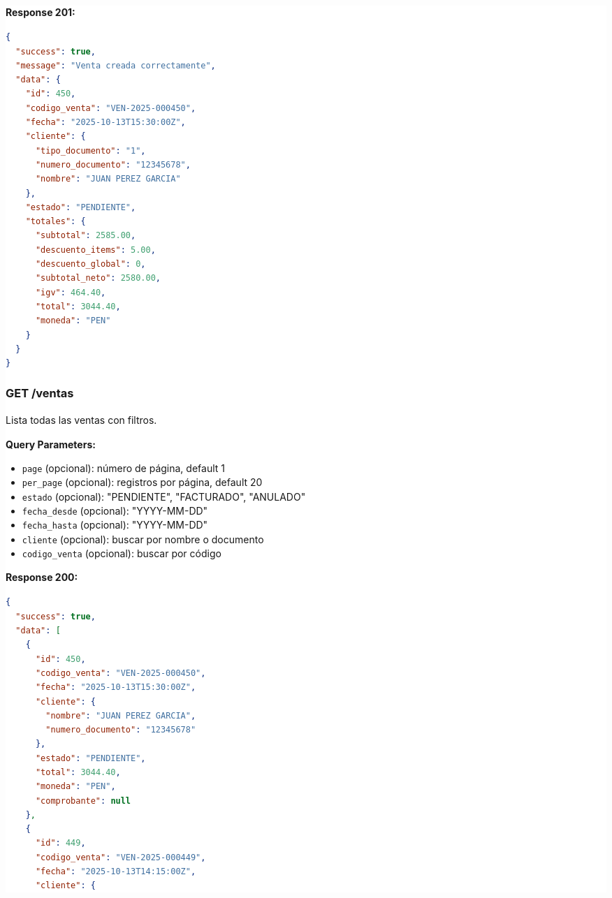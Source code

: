 ```json
```

**Response 201:**
```json
{
  "success": true,
  "message": "Venta creada correctamente",
  "data": {
    "id": 450,
    "codigo_venta": "VEN-2025-000450",
    "fecha": "2025-10-13T15:30:00Z",
    "cliente": {
      "tipo_documento": "1",
      "numero_documento": "12345678",
      "nombre": "JUAN PEREZ GARCIA"
    },
    "estado": "PENDIENTE",
    "totales": {
      "subtotal": 2585.00,
      "descuento_items": 5.00,
      "descuento_global": 0,
      "subtotal_neto": 2580.00,
      "igv": 464.40,
      "total": 3044.40,
      "moneda": "PEN"
    }
  }
}
```

### GET /ventas
Lista todas las ventas con filtros.

**Query Parameters:**
- `page` (opcional): número de página, default 1
- `per_page` (opcional): registros por página, default 20
- `estado` (opcional): "PENDIENTE", "FACTURADO", "ANULADO"
- `fecha_desde` (opcional): "YYYY-MM-DD"
- `fecha_hasta` (opcional): "YYYY-MM-DD"
- `cliente` (opcional): buscar por nombre o documento
- `codigo_venta` (opcional): buscar por código

**Response 200:**
```json
{
  "success": true,
  "data": [
    {
      "id": 450,
      "codigo_venta": "VEN-2025-000450",
      "fecha": "2025-10-13T15:30:00Z",
      "cliente": {
        "nombre": "JUAN PEREZ GARCIA",
        "numero_documento": "12345678"
      },
      "estado": "PENDIENTE",
      "total": 3044.40,
      "moneda": "PEN",
      "comprobante": null
    },
    {
      "id": 449,
      "codigo_venta": "VEN-2025-000449",
      "fecha": "2025-10-13T14:15:00Z",
      "cliente": {
```